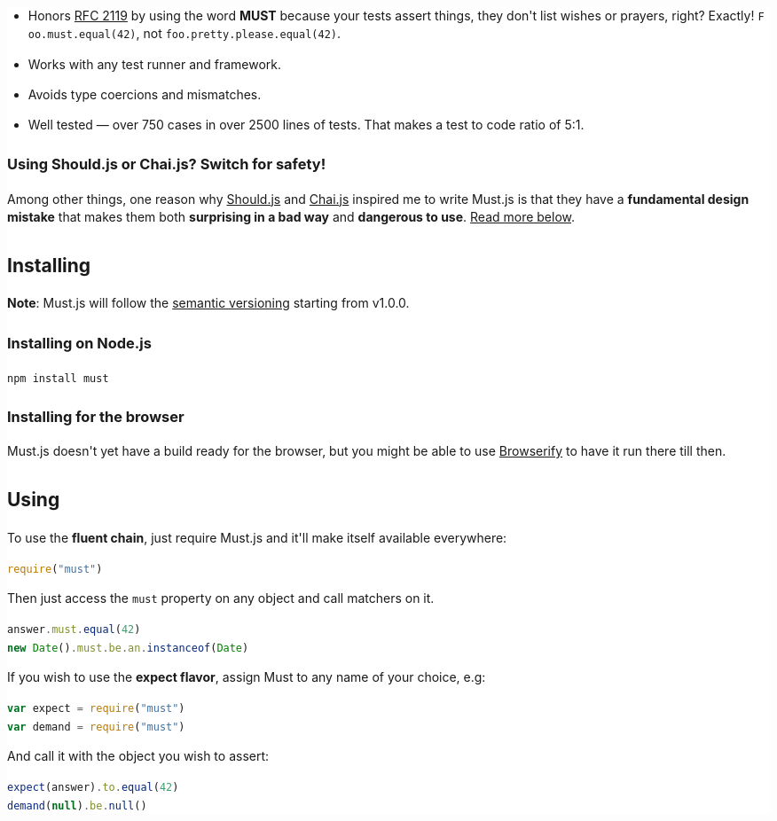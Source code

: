 - Honors [RFC 2119][rfc2119] by using the word **MUST** because your
  tests assert things, they don't list wishes or prayers, right? Exactly!
  `Foo.must.equal(42)`, not `foo.pretty.please.equal(42)`.

- Works with any test runner and framework.  
- Avoids type coercions and mismatches.
- Well tested — over 750 cases in over 2500 lines of tests. That makes a test to
  code ratio of 5:1.

### Using Should.js or Chai.js? Switch for safety!
Among other things, one reason why [Should.js][should.js] and [Chai.js][chai.js]
inspired me to write Must.js is that they have a **fundamental design mistake**
that makes them both **surprising in a bad way** and **dangerous to use**. [Read
more below](#asserting-on-property-access).


Installing
----------
**Note**: Must.js will follow the [semantic versioning](http://semver.org/)
starting from v1.0.0.

### Installing on Node.js
```
npm install must
```

### Installing for the browser
Must.js doesn't yet have a build ready for the browser, but you might be able
to use [Browserify][browserify] to have it run there till then.

[browserify]: https://github.com/substack/node-browserify


Using
-----
To use the **fluent chain**, just require Must.js and it'll make itself
available everywhere:
```javascript
require("must")
```

Then just access the `must` property on any object and call matchers on it.
```javascript
answer.must.equal(42)
new Date().must.be.an.instanceof(Date)
```

If you wish to use the **expect flavor**, assign Must to any name of your
choice, e.g:
```javascript
var expect = require("must")
var demand = require("must")
```

And call it with the object you wish to assert:
```javascript
expect(answer).to.equal(42)
demand(null).be.null()
```


[npm-badge]: https://badge.fury.io/js/must.png
[travis-badge]: https://travis-ci.org/moll/js-must.png?branch=master
[rfc2119]: https://www.ietf.org/rfc/rfc2119.txt
[mocha]: http://visionmedia.github.io/mocha
[Must.prototype.eql]: https://github.com/moll/js-must/blob/master/doc/API.md#Must.prototype.eql
[api]: https://github.com/moll/js-must/blob/master/doc/API.md
[should.js]: https://github.com/visionmedia/should.js
[chai.js]: http://chaijs.com 
[email]: mailto:andri@dot.ee
[issues]: https://github.com/moll/js-must/issues